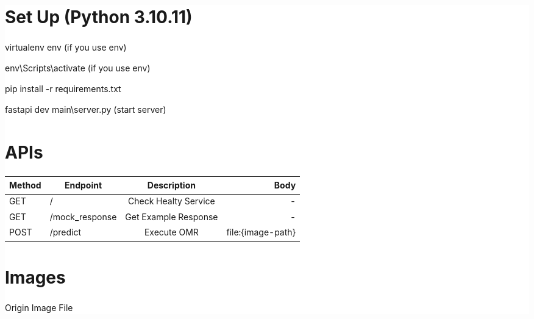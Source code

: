 <h1>Set Up (Python 3.10.11)</h1>

virtualenv env (if you use env)

env\Scripts\activate (if you use env)

pip install -r requirements.txt

fastapi dev main\server.py (start server)

<h1>APIs</h1>

|  Method | Endpoint   |      Description      |  Body |
|----------|----------|:-------------:|------:|
|GET| / |  Check Healty Service | - |
|GET| /mock_response |    Get Example Response   |   - |
|POST| /predict | Execute OMR |   file:{image-path} |

<h1>Images</h1>

Origin Image File